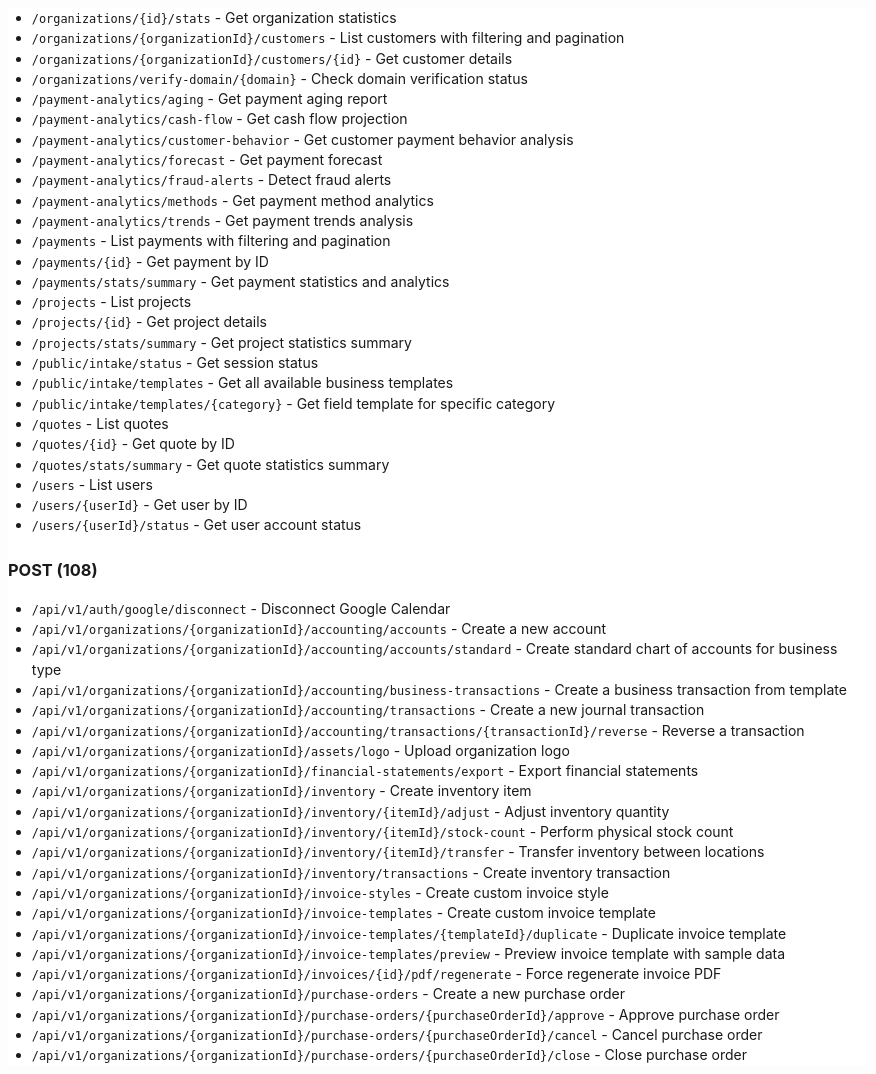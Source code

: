 - `/organizations/{id}/stats` - Get organization statistics
- `/organizations/{organizationId}/customers` - List customers with filtering and pagination
- `/organizations/{organizationId}/customers/{id}` - Get customer details
- `/organizations/verify-domain/{domain}` - Check domain verification status
- `/payment-analytics/aging` - Get payment aging report
- `/payment-analytics/cash-flow` - Get cash flow projection
- `/payment-analytics/customer-behavior` - Get customer payment behavior analysis
- `/payment-analytics/forecast` - Get payment forecast
- `/payment-analytics/fraud-alerts` - Detect fraud alerts
- `/payment-analytics/methods` - Get payment method analytics
- `/payment-analytics/trends` - Get payment trends analysis
- `/payments` - List payments with filtering and pagination
- `/payments/{id}` - Get payment by ID
- `/payments/stats/summary` - Get payment statistics and analytics
- `/projects` - List projects
- `/projects/{id}` - Get project details
- `/projects/stats/summary` - Get project statistics summary
- `/public/intake/status` - Get session status
- `/public/intake/templates` - Get all available business templates
- `/public/intake/templates/{category}` - Get field template for specific category
- `/quotes` - List quotes
- `/quotes/{id}` - Get quote by ID
- `/quotes/stats/summary` - Get quote statistics summary
- `/users` - List users
- `/users/{userId}` - Get user by ID
- `/users/{userId}/status` - Get user account status

### POST (108)

- `/api/v1/auth/google/disconnect` - Disconnect Google Calendar
- `/api/v1/organizations/{organizationId}/accounting/accounts` - Create a new account
- `/api/v1/organizations/{organizationId}/accounting/accounts/standard` - Create standard chart of accounts for business type
- `/api/v1/organizations/{organizationId}/accounting/business-transactions` - Create a business transaction from template
- `/api/v1/organizations/{organizationId}/accounting/transactions` - Create a new journal transaction
- `/api/v1/organizations/{organizationId}/accounting/transactions/{transactionId}/reverse` - Reverse a transaction
- `/api/v1/organizations/{organizationId}/assets/logo` - Upload organization logo
- `/api/v1/organizations/{organizationId}/financial-statements/export` - Export financial statements
- `/api/v1/organizations/{organizationId}/inventory` - Create inventory item
- `/api/v1/organizations/{organizationId}/inventory/{itemId}/adjust` - Adjust inventory quantity
- `/api/v1/organizations/{organizationId}/inventory/{itemId}/stock-count` - Perform physical stock count
- `/api/v1/organizations/{organizationId}/inventory/{itemId}/transfer` - Transfer inventory between locations
- `/api/v1/organizations/{organizationId}/inventory/transactions` - Create inventory transaction
- `/api/v1/organizations/{organizationId}/invoice-styles` - Create custom invoice style
- `/api/v1/organizations/{organizationId}/invoice-templates` - Create custom invoice template
- `/api/v1/organizations/{organizationId}/invoice-templates/{templateId}/duplicate` - Duplicate invoice template
- `/api/v1/organizations/{organizationId}/invoice-templates/preview` - Preview invoice template with sample data
- `/api/v1/organizations/{organizationId}/invoices/{id}/pdf/regenerate` - Force regenerate invoice PDF
- `/api/v1/organizations/{organizationId}/purchase-orders` - Create a new purchase order
- `/api/v1/organizations/{organizationId}/purchase-orders/{purchaseOrderId}/approve` - Approve purchase order
- `/api/v1/organizations/{organizationId}/purchase-orders/{purchaseOrderId}/cancel` - Cancel purchase order
- `/api/v1/organizations/{organizationId}/purchase-orders/{purchaseOrderId}/close` - Close purchase order